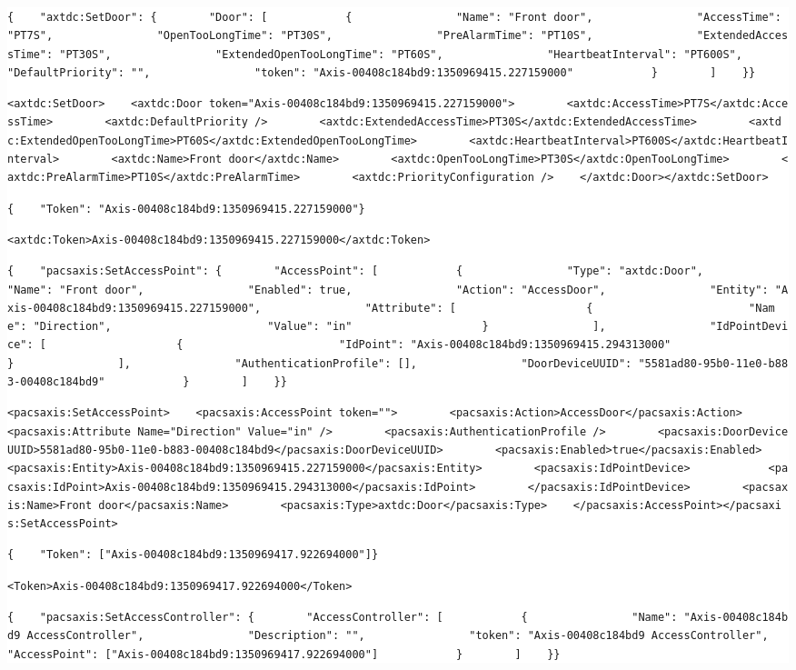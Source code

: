 ```
{    "axtdc:SetDoor": {        "Door": [            {                "Name": "Front door",                "AccessTime": "PT7S",                "OpenTooLongTime": "PT30S",                "PreAlarmTime": "PT10S",                "ExtendedAccessTime": "PT30S",                "ExtendedOpenTooLongTime": "PT60S",                "HeartbeatInterval": "PT600S",                "DefaultPriority": "",                "token": "Axis-00408c184bd9:1350969415.227159000"            }        ]    }}
```

```
<axtdc:SetDoor>    <axtdc:Door token="Axis-00408c184bd9:1350969415.227159000">        <axtdc:AccessTime>PT7S</axtdc:AccessTime>        <axtdc:DefaultPriority />        <axtdc:ExtendedAccessTime>PT30S</axtdc:ExtendedAccessTime>        <axtdc:ExtendedOpenTooLongTime>PT60S</axtdc:ExtendedOpenTooLongTime>        <axtdc:HeartbeatInterval>PT600S</axtdc:HeartbeatInterval>        <axtdc:Name>Front door</axtdc:Name>        <axtdc:OpenTooLongTime>PT30S</axtdc:OpenTooLongTime>        <axtdc:PreAlarmTime>PT10S</axtdc:PreAlarmTime>        <axtdc:PriorityConfiguration />    </axtdc:Door></axtdc:SetDoor>
```

```
{    "Token": "Axis-00408c184bd9:1350969415.227159000"}
```

```
<axtdc:Token>Axis-00408c184bd9:1350969415.227159000</axtdc:Token>
```

```
{    "pacsaxis:SetAccessPoint": {        "AccessPoint": [            {                "Type": "axtdc:Door",                "Name": "Front door",                "Enabled": true,                "Action": "AccessDoor",                "Entity": "Axis-00408c184bd9:1350969415.227159000",                "Attribute": [                    {                        "Name": "Direction",                        "Value": "in"                    }                ],                "IdPointDevice": [                    {                        "IdPoint": "Axis-00408c184bd9:1350969415.294313000"                    }                ],                "AuthenticationProfile": [],                "DoorDeviceUUID": "5581ad80-95b0-11e0-b883-00408c184bd9"            }        ]    }}
```

```
<pacsaxis:SetAccessPoint>    <pacsaxis:AccessPoint token="">        <pacsaxis:Action>AccessDoor</pacsaxis:Action>        <pacsaxis:Attribute Name="Direction" Value="in" />        <pacsaxis:AuthenticationProfile />        <pacsaxis:DoorDeviceUUID>5581ad80-95b0-11e0-b883-00408c184bd9</pacsaxis:DoorDeviceUUID>        <pacsaxis:Enabled>true</pacsaxis:Enabled>        <pacsaxis:Entity>Axis-00408c184bd9:1350969415.227159000</pacsaxis:Entity>        <pacsaxis:IdPointDevice>            <pacsaxis:IdPoint>Axis-00408c184bd9:1350969415.294313000</pacsaxis:IdPoint>        </pacsaxis:IdPointDevice>        <pacsaxis:Name>Front door</pacsaxis:Name>        <pacsaxis:Type>axtdc:Door</pacsaxis:Type>    </pacsaxis:AccessPoint></pacsaxis:SetAccessPoint>
```

```
{    "Token": ["Axis-00408c184bd9:1350969417.922694000"]}
```

```
<Token>Axis-00408c184bd9:1350969417.922694000</Token>
```

```
{    "pacsaxis:SetAccessController": {        "AccessController": [            {                "Name": "Axis-00408c184bd9 AccessController",                "Description": "",                "token": "Axis-00408c184bd9 AccessController",                "AccessPoint": ["Axis-00408c184bd9:1350969417.922694000"]            }        ]    }}
```
